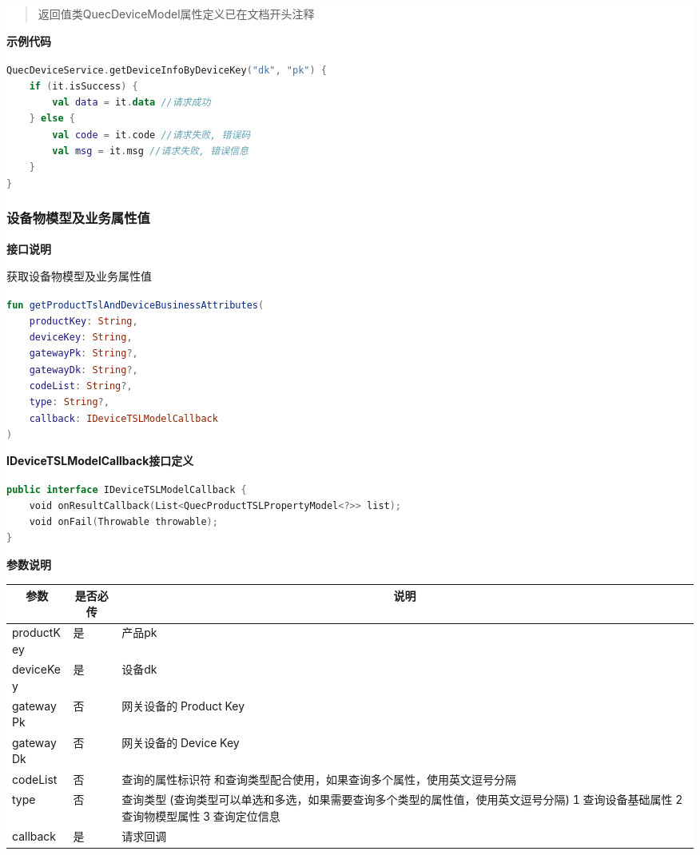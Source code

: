 > 返回值类QuecDeviceModel属性定义已在文档开头注释

**示例代码**

```kotlin
QuecDeviceService.getDeviceInfoByDeviceKey("dk", "pk") {
    if (it.isSuccess) {
        val data = it.data //请求成功
    } else {
        val code = it.code //请求失败, 错误码
        val msg = it.msg //请求失败, 错误信息
    }
}
```

### 设备物模型及业务属性值

**接口说明**

获取设备物模型及业务属性值

```kotlin
fun getProductTslAndDeviceBusinessAttributes(
    productKey: String,
    deviceKey: String,
    gatewayPk: String?,
    gatewayDk: String?,
    codeList: String?,
    type: String?,
    callback: IDeviceTSLModelCallback
)
```

**IDeviceTSLModelCallback接口定义**

```kotlin
public interface IDeviceTSLModelCallback {
    void onResultCallback(List<QuecProductTSLPropertyModel<?>> list);
    void onFail(Throwable throwable);
}
```

**参数说明**

| 参数         | 	是否必传 | 说明                                                                        |	
|------------|-------|---------------------------------------------------------------------------| 
| productKey | 是     | 产品pk                                                                      |
| deviceKey  | 是     | 设备dk                                                                      |
| gatewayPk  | 否     | 网关设备的 Product Key                                                         |
| gatewayDk  | 否     | 网关设备的 Device Key                                                          |
| codeList   | 否     | 查询的属性标识符 和查询类型配合使用，如果查询多个属性，使用英文逗号分隔                                      |
| type       | 否     | 查询类型 (查询类型可以单选和多选，如果需要查询多个类型的属性值，使用英文逗号分隔)  1 查询设备基础属性 2 查询物模型属性 3 查询定位信息 |
| callback   | 是     | 请求回调                                                                      |
